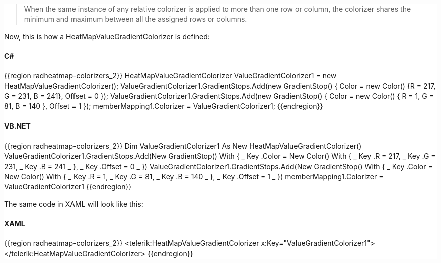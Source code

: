
>When the same instance of any relative colorizer is applied to more than one row or column,
            the colorizer shares the minimum and maximum between all the assigned rows or columns.
          

Now, this is how a HeatMapValueGradientColorizer is defined:

#### __C#__

{{region radheatmap-colorizers_2}}
	HeatMapValueGradientColorizer ValueGradientColorizer1 = new HeatMapValueGradientColorizer();
	ValueGradientColorizer1.GradientStops.Add(new GradientStop() { Color = new Color() {R = 217, G = 231, B = 241}, Offset = 0 });
	ValueGradientColorizer1.GradientStops.Add(new GradientStop() { Color = new Color() { R = 1, G = 81, B = 140 }, Offset = 1 });
	memberMapping1.Colorizer = ValueGradientColorizer1;
	{{endregion}}



#### __VB.NET__

{{region radheatmap-colorizers_2}}
	Dim ValueGradientColorizer1 As New HeatMapValueGradientColorizer()
	ValueGradientColorizer1.GradientStops.Add(New GradientStop() With { _
		Key .Color = New Color() With { _
			Key .R = 217, _
			Key .G = 231, _
			Key .B = 241 _
		}, _
		Key .Offset = 0 _
	})
	ValueGradientColorizer1.GradientStops.Add(New GradientStop() With { _
		Key .Color = New Color() With { _
			Key .R = 1, _
			Key .G = 81, _
			Key .B = 140 _
		}, _
		Key .Offset = 1 _
	})
	memberMapping1.Colorizer = ValueGradientColorizer1
	{{endregion}}



The same code in XAML will look like this:

#### __XAML__

{{region radheatmap-colorizers_2}}
	<telerik:HeatMapValueGradientColorizer x:Key="ValueGradientColorizer1">
	    <GradientStop Offset="0" Color="#D9E7F1" />
	    <GradientStop Offset="1" Color="#01518C" />
	</telerik:HeatMapValueGradientColorizer>
	{{endregion}}

